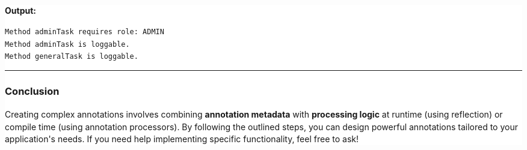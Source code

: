 **Output:**
```
Method adminTask requires role: ADMIN
Method adminTask is loggable.
Method generalTask is loggable.
```

---

### **Conclusion**
Creating complex annotations involves combining **annotation metadata** with **processing logic** at runtime (using reflection) or compile time (using annotation processors). By following the outlined steps, you can design powerful annotations tailored to your application's needs. If you need help implementing specific functionality, feel free to ask!